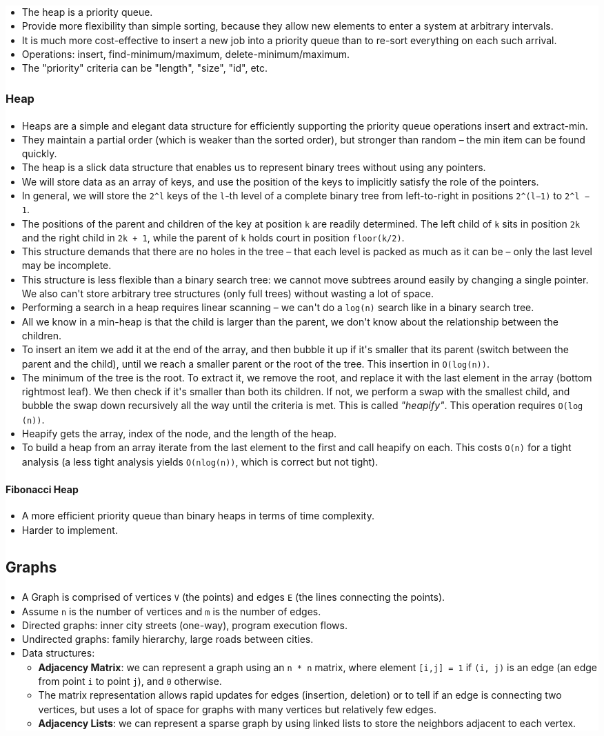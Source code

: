 - The heap is a priority queue.
- Provide more flexibility than simple sorting, because they allow new elements to enter a system at arbitrary intervals.
- It is much more cost-effective to insert a new job into a priority queue than to re-sort everything on each such arrival.
- Operations: insert, find-minimum/maximum, delete-minimum/maximum.
- The "priority" criteria can be "length", "size", "id", etc.

### Heap

- Heaps are a simple and elegant data structure for efficiently supporting the priority queue operations insert and extract-min.
- They maintain a partial order (which is weaker than the sorted order), but stronger than random – the min item can be found quickly.
- The heap is a slick data structure that enables us to represent binary trees without using any pointers.
- We will store data as an array of keys, and use the position of the keys to implicitly satisfy the role of the pointers.
- In general, we will store the `2^l` keys of the `l`-th level of a complete binary tree from left-to-right in positions `2^(l−1)` to `2^l − 1`.
- The positions of the parent and children of the key at position `k` are readily determined. The left child of `k` sits in position `2k` and the right child in `2k + 1`, while the parent of `k` holds court in position `floor(k/2)`.
- This structure demands that there are no holes in the tree – that each level is packed as much as it can be – only the last level may be incomplete.
- This structure is less flexible than a binary search tree: we cannot move subtrees around easily by changing a single pointer. We also can't store arbitrary tree structures (only full trees) without wasting a lot of space.
- Performing a search in a heap requires linear scanning – we can't do a `log(n)` search like in a binary search tree.
- All we know in a min-heap is that the child is larger than the parent, we don't know about the relationship between the children.
- To insert an item we add it at the end of the array, and then bubble it up if it's smaller that its parent (switch between the parent and the child), until we reach a smaller parent or the root of the tree. This insertion in `O(log(n))`.
- The minimum of the tree is the root. To extract it, we remove the root, and replace it with the last element in the array (bottom rightmost leaf). We then check if it's smaller than both its children. If not, we perform a swap with the smallest child, and bubble the swap down recursively all the way until the criteria is met. This is called *"heapify"*. This operation requires `O(log(n))`.
- Heapify gets the array, index of the node, and the length of the heap.
- To build a heap from an array iterate from the last element to the first and call heapify on each. This costs `O(n)` for a tight analysis (a less tight analysis yields `O(nlog(n))`, which is correct but not tight).

#### Fibonacci Heap

- A more efficient priority queue than binary heaps in terms of time complexity.
- Harder to implement.

## Graphs

- A Graph is comprised of vertices `V` (the points) and edges `E` (the lines connecting the points).
- Assume `n` is the number of vertices and `m` is the number of edges.
- Directed graphs: inner city streets (one-way), program execution flows.
- Undirected graphs: family hierarchy, large roads between cities.
- Data structures:
    - **Adjacency Matrix**: we can represent a graph using an `n * n` matrix, where element `[i,j] = 1` if `(i, j)` is an edge (an edge from point `i` to point `j`), and `0` otherwise.
    - The matrix representation allows rapid updates for edges (insertion, deletion) or to tell if an edge is connecting two vertices, but uses a lot of space for graphs with many vertices but relatively few edges.
    - **Adjacency Lists**: we can represent a sparse graph by using linked lists to store the neighbors adjacent to each vertex.